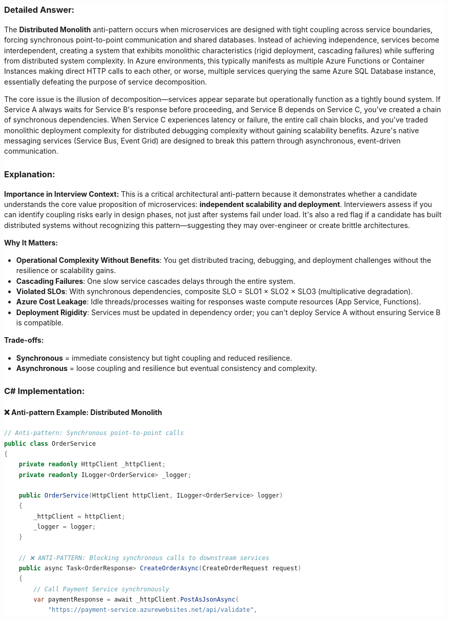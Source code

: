 ### Detailed Answer:

The **Distributed Monolith** anti-pattern occurs when microservices are designed with tight coupling across service boundaries, forcing synchronous point-to-point communication and shared databases. Instead of achieving independence, services become interdependent, creating a system that exhibits monolithic characteristics (rigid deployment, cascading failures) while suffering from distributed system complexity. In Azure environments, this typically manifests as multiple Azure Functions or Container Instances making direct HTTP calls to each other, or worse, multiple services querying the same Azure SQL Database instance, essentially defeating the purpose of service decomposition.

The core issue is the illusion of decomposition—services appear separate but operationally function as a tightly bound system. If Service A always waits for Service B's response before proceeding, and Service B depends on Service C, you've created a chain of synchronous dependencies. When Service C experiences latency or failure, the entire call chain blocks, and you've traded monolithic deployment complexity for distributed debugging complexity without gaining scalability benefits. Azure's native messaging services (Service Bus, Event Grid) are designed to break this pattern through asynchronous, event-driven communication.

### Explanation:

**Importance in Interview Context:**
This is a critical architectural anti-pattern because it demonstrates whether a candidate understands the core value proposition of microservices: **independent scalability and deployment**. Interviewers assess if you can identify coupling risks early in design phases, not just after systems fail under load. It's also a red flag if a candidate has built distributed systems without recognizing this pattern—suggesting they may over-engineer or create brittle architectures.

**Why It Matters:**
- **Operational Complexity Without Benefits**: You get distributed tracing, debugging, and deployment challenges without the resilience or scalability gains.
- **Cascading Failures**: One slow service cascades delays through the entire system.
- **Violated SLOs**: With synchronous dependencies, composite SLO = SLO1 × SLO2 × SLO3 (multiplicative degradation).
- **Azure Cost Leakage**: Idle threads/processes waiting for responses waste compute resources (App Service, Functions).
- **Deployment Rigidity**: Services must be updated in dependency order; you can't deploy Service A without ensuring Service B is compatible.

**Trade-offs:**
- **Synchronous** = immediate consistency but tight coupling and reduced resilience.
- **Asynchronous** = loose coupling and resilience but eventual consistency and complexity.

### C# Implementation:

#### ❌ **Anti-pattern Example: Distributed Monolith**

```csharp
// Anti-pattern: Synchronous point-to-point calls
public class OrderService
{
    private readonly HttpClient _httpClient;
    private readonly ILogger<OrderService> _logger;

    public OrderService(HttpClient httpClient, ILogger<OrderService> logger)
    {
        _httpClient = httpClient;
        _logger = logger;
    }

    // ❌ ANTI-PATTERN: Blocking synchronous calls to downstream services
    public async Task<OrderResponse> CreateOrderAsync(CreateOrderRequest request)
    {
        // Call Payment Service synchronously
        var paymentResponse = await _httpClient.PostAsJsonAsync(
            "https://payment-service.azurewebsites.net/api/validate", 
```